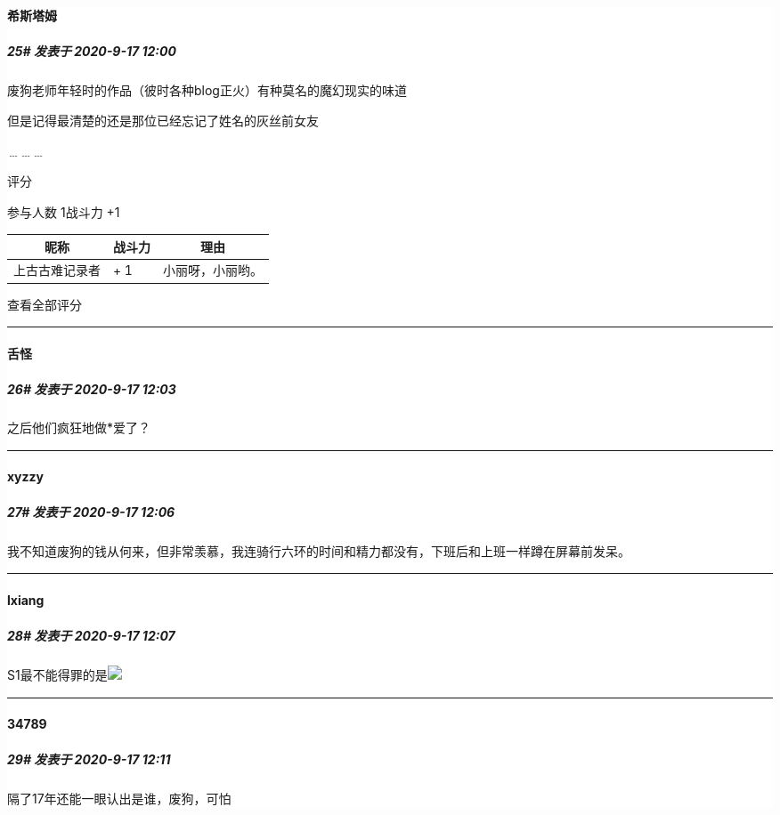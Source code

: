 ####  希斯塔姆  
##### 25#       发表于 2020-9-17 12:00


废狗老师年轻时的作品（彼时各种blog正火）有种莫名的魔幻现实的味道

但是记得最清楚的还是那位已经忘记了姓名的灰丝前女友


﹍﹍﹍

评分


 参与人数 1战斗力 +1

|昵称|战斗力|理由|
|----|---|---|
| 上古古难记录者| + 1|小丽呀，小丽哟。|


查看全部评分


-----

####  舌怪  
##### 26#       发表于 2020-9-17 12:03


之后他们疯狂地做*爱了？


-----

####  xyzzy  
##### 27#       发表于 2020-9-17 12:06


我不知道废狗的钱从何来，但非常羡慕，我连骑行六环的时间和精力都没有，下班后和上班一样蹲在屏幕前发呆。


-----

####  lxiang  
##### 28#       发表于 2020-9-17 12:07


S1最不能得罪的是<img src="https://static.saraba1st.com/image/smiley/face2017/048.png" referrerpolicy="no-referrer">


-----

####  34789  
##### 29#       发表于 2020-9-17 12:11


隔了17年还能一眼认出是谁，废狗，可怕

